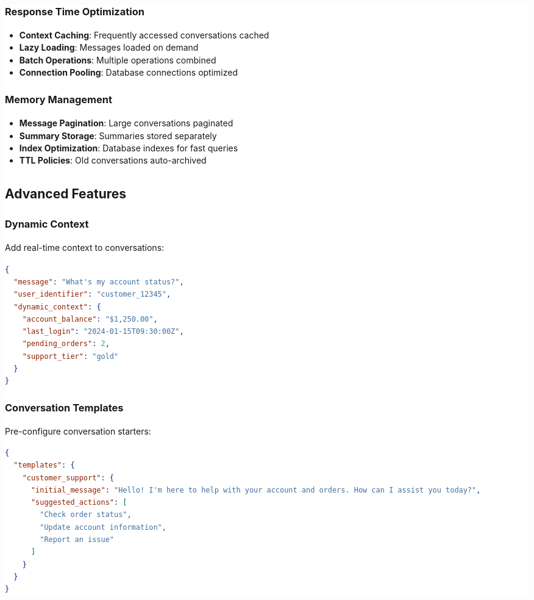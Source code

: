 ### Response Time Optimization

- **Context Caching**: Frequently accessed conversations cached
- **Lazy Loading**: Messages loaded on demand
- **Batch Operations**: Multiple operations combined
- **Connection Pooling**: Database connections optimized

### Memory Management

- **Message Pagination**: Large conversations paginated
- **Summary Storage**: Summaries stored separately
- **Index Optimization**: Database indexes for fast queries
- **TTL Policies**: Old conversations auto-archived

## Advanced Features

### Dynamic Context

Add real-time context to conversations:

```json
{
  "message": "What's my account status?",
  "user_identifier": "customer_12345",
  "dynamic_context": {
    "account_balance": "$1,250.00",
    "last_login": "2024-01-15T09:30:00Z",
    "pending_orders": 2,
    "support_tier": "gold"
  }
}
```

### Conversation Templates

Pre-configure conversation starters:

```json
{
  "templates": {
    "customer_support": {
      "initial_message": "Hello! I'm here to help with your account and orders. How can I assist you today?",
      "suggested_actions": [
        "Check order status",
        "Update account information", 
        "Report an issue"
      ]
    }
  }
}
```
